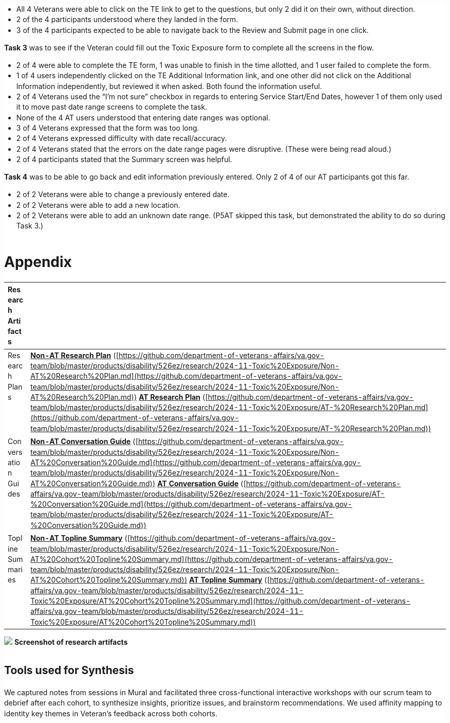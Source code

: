 * All 4 Veterans were able to click on the TE link to get to the questions, but only 2 did it on their own, without direction.  
* 2 of the 4 participants understood where they landed in the form.  
* 3 of the 4 participants expected to be able to navigate back to the Review and Submit page in one click.

**Task 3** was to see if the Veteran could fill out the Toxic Exposure form to complete all the screens in the flow.

* 2 of 4 were able to complete the TE form, 1 was unable to finish in the time allotted, and 1 user failed to complete the form.  
* 1 of 4 users independently clicked on the TE Additional Information link, and one other did not click on the Additional Information independently, but reviewed it when asked. Both found the information useful.  
* 2 of 4  Veterans used the “I’m not sure” checkbox in regards to entering Service Start/End Dates, however 1 of them only used it to move past date range screens to complete the task.  
* None of the 4 AT users understood that entering date ranges was optional.  
* 3 of 4 Veterans expressed that the form was too long.  
* 2 of 4 Veterans expressed difficulty with date recall/accuracy.  
* 2 of 4 Veterans stated that the errors on the date range pages were disruptive. (These were being read aloud.)  
* 2 of 4 participants stated that the Summary screen was helpful.

**Task 4** was to be able to go back and edit information previously entered. Only 2 of 4 of our AT participants got this far.

* 2 of 2 Veterans were able to change a previously entered date.  
* 2 of 2 Veterans were able to add a new location.  
* 2 of 2  Veterans were able to add an unknown date range. (P5AT skipped this task, but demonstrated the ability to do so during Task 3.)

# Appendix

| Research Artifacts |  |
| :---- | :---- |
| Research Plans | [**Non-AT Research Plan**](https://github.com/department-of-veterans-affairs/va.gov-team/blob/master/products/disability/526ez/research/2024-11-Toxic%20Exposure/Non-AT%20Research%20Plan.md)  ([https://github.com/department-of-veterans-affairs/va.gov-team/blob/master/products/disability/526ez/research/2024-11-Toxic%20Exposure/Non-AT%20Research%20Plan.md](https://github.com/department-of-veterans-affairs/va.gov-team/blob/master/products/disability/526ez/research/2024-11-Toxic%20Exposure/Non-AT%20Research%20Plan.md))  [**AT Research Plan**](https://github.com/department-of-veterans-affairs/va.gov-team/blob/master/products/disability/526ez/research/2024-11-Toxic%20Exposure/AT-%20Research%20Plan.md]\(https://github.com/department-of-veterans-affairs/va.gov-team/blob/master/products/disability/526ez/research/2024-11-Toxic%20Exposure/AT-%20Research%20Plan.md) ([https://github.com/department-of-veterans-affairs/va.gov-team/blob/master/products/disability/526ez/research/2024-11-Toxic%20Exposure/AT-%20Research%20Plan.md](https://github.com/department-of-veterans-affairs/va.gov-team/blob/master/products/disability/526ez/research/2024-11-Toxic%20Exposure/AT-%20Research%20Plan.md)) |
| Conversation Guides | [**Non-AT Conversation Guide**](https://github.com/department-of-veterans-affairs/va.gov-team/blob/master/products/disability/526ez/research/2024-11-Toxic%20Exposure/Non-AT%20Conversation%20Guide.md) ([https://github.com/department-of-veterans-affairs/va.gov-team/blob/master/products/disability/526ez/research/2024-11-Toxic%20Exposure/Non-AT%20Conversation%20Guide.md](https://github.com/department-of-veterans-affairs/va.gov-team/blob/master/products/disability/526ez/research/2024-11-Toxic%20Exposure/Non-AT%20Conversation%20Guide.md))  [**AT Conversation Guide**](https://github.com/department-of-veterans-affairs/va.gov-team/blob/master/products/disability/526ez/research/2024-11-Toxic%20Exposure/AT-%20Conversation%20Guide.md]\(https://github.com/department-of-veterans-affairs/va.gov-team/blob/master/products/disability/526ez/research/2024-11-Toxic%20Exposure/AT-%20Conversation%20Guide.md) ([https://github.com/department-of-veterans-affairs/va.gov-team/blob/master/products/disability/526ez/research/2024-11-Toxic%20Exposure/AT-%20Conversation%20Guide.md](https://github.com/department-of-veterans-affairs/va.gov-team/blob/master/products/disability/526ez/research/2024-11-Toxic%20Exposure/AT-%20Conversation%20Guide.md)) |
| Topline Summaries | [**Non-AT Topline Summary**](https://github.com/department-of-veterans-affairs/va.gov-team/blob/master/products/disability/526ez/research/2024-11-Toxic%20Exposure/Non-AT%20Cohort%20Topline%20Summary.md) ([https://github.com/department-of-veterans-affairs/va.gov-team/blob/master/products/disability/526ez/research/2024-11-Toxic%20Exposure/Non-AT%20Cohort%20Topline%20Summary.md](https://github.com/department-of-veterans-affairs/va.gov-team/blob/master/products/disability/526ez/research/2024-11-Toxic%20Exposure/Non-AT%20Cohort%20Topline%20Summary.md))  [**AT Topline Summary**](https://github.com/department-of-veterans-affairs/va.gov-team/blob/master/products/disability/526ez/research/2024-11-Toxic%20Exposure/AT%20Cohort%20Topline%20Summary.md) ([https://github.com/department-of-veterans-affairs/va.gov-team/blob/master/products/disability/526ez/research/2024-11-Toxic%20Exposure/AT%20Cohort%20Topline%20Summary.md](https://github.com/department-of-veterans-affairs/va.gov-team/blob/master/products/disability/526ez/research/2024-11-Toxic%20Exposure/AT%20Cohort%20Topline%20Summary.md)) |

**![](https://lh7-rt.googleusercontent.com/docsz/AD_4nXeifLN6QnIKupGXOdbgUhrutCpoLtKbvyond_LBlBjLN66X667EBFPD9wmr6hcdWpK-AH0KY713eStGLOFyeOsWEN8b7pTNtsFzQeGc3c1-ehVvvFA7G4l5_vg0k_CEG1W_4NUtEw?key=Y4brp4DIxUDtCWSQ4qT7Us0H)**
**Screenshot of research artifacts** 

## Tools used for Synthesis

We captured notes from sessions in Mural and facilitated three cross-functional interactive workshops with our scrum team to debrief after each cohort, to synthesize insights, prioritize issues,  and brainstorm recommendations. We used affinity mapping to identity key themes in Veteran’s feedback across both cohorts.
